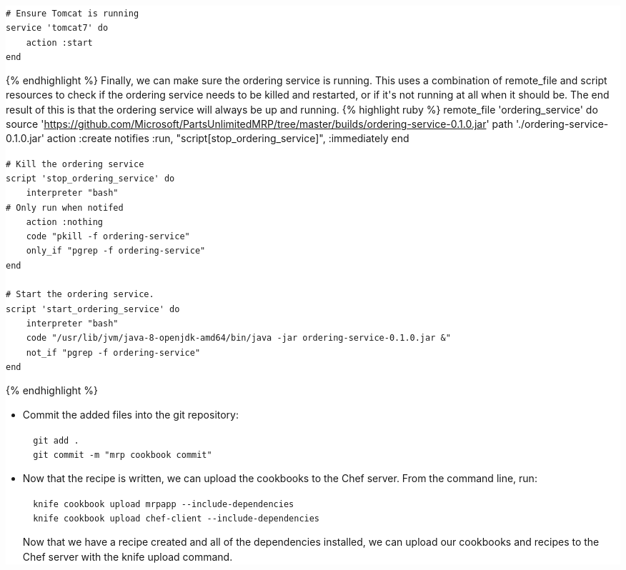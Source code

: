     # Ensure Tomcat is running
    service 'tomcat7' do
    	action :start
    end
{% endhighlight %}
Finally, we can make sure the ordering service is running. This uses a combination of remote_file and script resources to check if the ordering service needs to be killed and restarted, or if it's not running at all when it should be. The end result of this is that the ordering service will always be up and running.
{% highlight ruby %}
    remote_file 'ordering_service' do
    	source 'https://github.com/Microsoft/PartsUnlimitedMRP/tree/master/builds/ordering-service-0.1.0.jar'
    	path './ordering-service-0.1.0.jar'
    	action :create
    	notifies :run, "script[stop_ordering_service]", :immediately
    end
    
    # Kill the ordering service
    script 'stop_ordering_service' do
    	interpreter "bash"
    # Only run when notifed
    	action :nothing
    	code "pkill -f ordering-service"
    	only_if "pgrep -f ordering-service"
    end
    
    # Start the ordering service. 
    script 'start_ordering_service' do
    	interpreter "bash"
    	code "/usr/lib/jvm/java-8-openjdk-amd64/bin/java -jar ordering-service-0.1.0.jar &"
    	not_if "pgrep -f ordering-service"
    end
{% endhighlight %}

* Commit the added files into the git repository:

    	git add .
    	git commit -m "mrp cookbook commit"

* Now that the recipe is written, we can upload the cookbooks to the Chef server. From the command line, run: 

    	knife cookbook upload mrpapp --include-dependencies
    	knife cookbook upload chef-client --include-dependencies

	Now that we have a recipe created and all of the dependencies installed, we can upload our cookbooks and recipes to the Chef server with the knife upload command.
